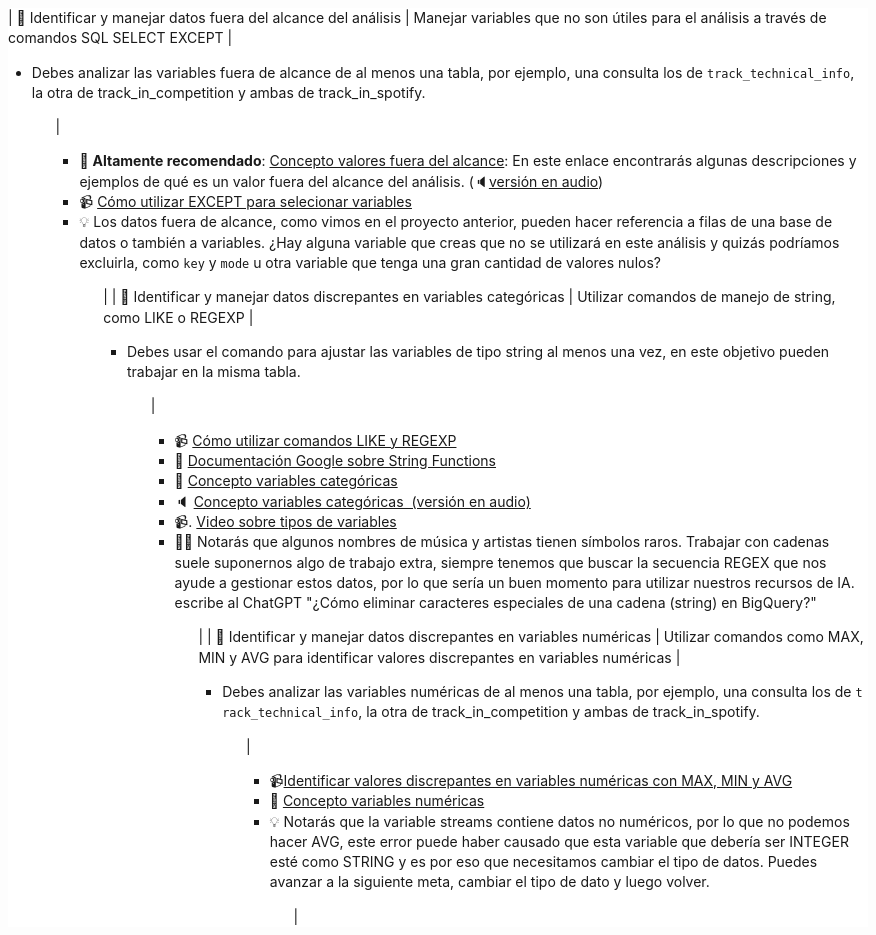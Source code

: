 | 🔵 Identificar y manejar datos fuera del alcance del análisis        | Manejar variables que no son útiles para el análisis a través de comandos SQL SELECT EXCEPT                    | <ul><li>Debes analizar las variables fuera de alcance de al menos una tabla, por ejemplo, una consulta los de `track_technical_info`, la otra de track_in_competition y ambas de track_in_spotify.</li><ul>                                                                                                                                                                                                                             | <ul><li>🚨 **Altamente recomendado**: [Concepto valores fuera del alcance](https://docs.google.com/document/d/1-SsxH5Ke3qAaWg5YKrkRwkExd91Q0RdJGplLAiXPiYA/edit?usp=sharing): En este enlace encontrarás algunas descripciones y ejemplos de qué es un valor fuera del alcance del análisis. (🔈[versión en audio](https://drive.google.com/file/d/1Z963-z4MCiRRjt5RZF75oH_CH1BqDNrO/view?usp=drive_link)) </li><li>📹 [Cómo utilizar EXCEPT para selecionar variables](https://www.loom.com/share/2fa18d5cfd33403faaa794a2b08671f1?sid=2d16f30b-a26c-4d3c-bfd8-88ba7c664f25)</li><li>💡 Los datos fuera de alcance, como vimos en el proyecto anterior, pueden hacer referencia a filas de una base de datos o también a variables. ¿Hay alguna variable que creas que no se utilizará en este análisis y quizás podríamos excluirla, como `key` y `mode` u otra variable que tenga una gran cantidad de valores nulos?</li><ul>                                                                                                                                                                                                                                                                                                                                                                                                                                                                                                                                                                                                                                                        |
| 🔵 Identificar y manejar datos discrepantes en variables categóricas | Utilizar comandos de manejo de string, como LIKE o REGEXP                                                      | <ul><li>Debes usar el comando para ajustar las variables de tipo string al menos una vez, en este objetivo pueden trabajar en la misma tabla.</li><ul>                                                                                                                                                                                                                                                                                  | <ul><li>📹 [Cómo utilizar comandos LIKE y REGEXP](https://www.loom.com/share/3f7bb1362d5947ecb8c83e6f0690a4a5?sid=76f52b28-efb3-4991-b4c1-bd288bd4e805)</li><li>📄 [Documentación Google sobre String Functions](https://cloud.google.com/bigquery/docs/reference/standard-sql/string_functions)</li><li>📄 [Concepto variables categóricas](https://docs.google.com/document/d/1BIqa7xR0JNadM9kQExypo3plnwrNia92zCuxkPuMj5A/edit?usp=sharing)</li><li>🔈 [Concepto variables categóricas  (versión en audio)](https://drive.google.com/file/d/13gQ6Ni9FUfDmi5bjQivjeKj04fAI8Gl2/view?usp=drive_link)</li><li>📹. [Video sobre tipos de variables](https://www.loom.com/share/afa56686810e46309761bc889364b2d9?sid=cabf587c-7ba1-4419-b501-32c98a73e191)</li><li>🧑‍💻 Notarás que algunos nombres de música y artistas tienen símbolos raros. Trabajar con cadenas suele suponernos algo de trabajo extra, siempre tenemos que buscar la secuencia REGEX que nos ayude a gestionar estos datos, por lo que sería un buen momento para utilizar nuestros recursos de IA. escribe al ChatGPT "¿Cómo eliminar caracteres especiales de una cadena (string) en BigQuery?"</li><ul> |
| 🔵 Identificar y manejar datos discrepantes en variables numéricas   | Utilizar comandos como MAX, MIN y AVG para identificar valores discrepantes en variables numéricas             | <ul><li>Debes analizar las variables numéricas de al menos una tabla, por ejemplo, una consulta los de `track_technical_info`, la otra de track_in_competition y ambas de track_in_spotify.</li><ul>                                                                                                                                                                                                                                    | <ul><li>📹[Identificar valores discrepantes en variables numéricas con MAX, MIN y AVG](https://www.loom.com/share/4fb40d01dddf4e3cbf981029ed08613a?sid=5e46b20b-5ea4-47c4-a808-99969a369431)</li><li>📄 [Concepto variables numéricas](https://docs.google.com/document/d/1oTn46djgWYlhcY9_Ak9H2edY2_rR8gpJco66njPwkCc/edit?usp=sharing)</li><li>💡 Notarás que la variable streams contiene datos no numéricos, por lo que no podemos hacer AVG, este error puede haber causado que esta variable que debería ser INTEGER esté como STRING y es por eso que necesitamos cambiar el tipo de datos. Puedes avanzar a la siguiente meta, cambiar el tipo de dato y luego volver.</li><ul>                                                                                                                                                                                                                                                                                                                                                                                                                                                                                     |